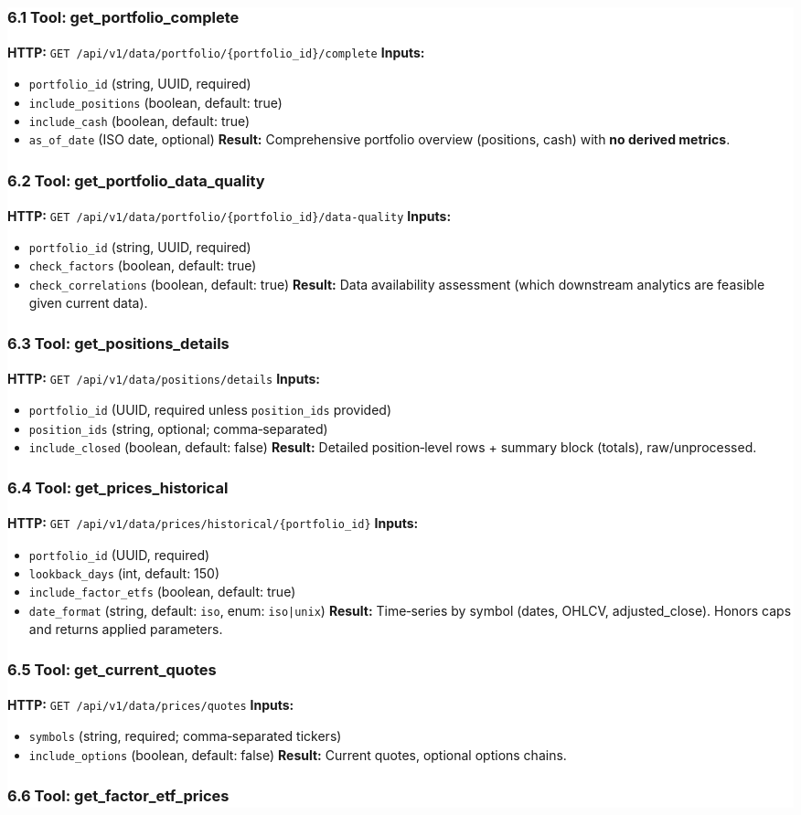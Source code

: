 ### 6.1 Tool: **get\_portfolio\_complete**

**HTTP:** `GET /api/v1/data/portfolio/{portfolio_id}/complete`
**Inputs:**

* `portfolio_id` (string, UUID, required)
* `include_positions` (boolean, default: true)
* `include_cash` (boolean, default: true)
* `as_of_date` (ISO date, optional)
  **Result:** Comprehensive portfolio overview (positions, cash) with **no derived metrics**.

### 6.2 Tool: **get\_portfolio\_data\_quality**

**HTTP:** `GET /api/v1/data/portfolio/{portfolio_id}/data-quality`
**Inputs:**

* `portfolio_id` (string, UUID, required)
* `check_factors` (boolean, default: true)
* `check_correlations` (boolean, default: true)
  **Result:** Data availability assessment (which downstream analytics are feasible given current data).

### 6.3 Tool: **get\_positions\_details**

**HTTP:** `GET /api/v1/data/positions/details`
**Inputs:**

* `portfolio_id` (UUID, required unless `position_ids` provided)
* `position_ids` (string, optional; comma‑separated)
* `include_closed` (boolean, default: false)
  **Result:** Detailed position‑level rows + summary block (totals), raw/unprocessed.

### 6.4 Tool: **get\_prices\_historical**

**HTTP:** `GET /api/v1/data/prices/historical/{portfolio_id}`
**Inputs:**

* `portfolio_id` (UUID, required)
* `lookback_days` (int, default: 150)
* `include_factor_etfs` (boolean, default: true)
* `date_format` (string, default: `iso`, enum: `iso|unix`)
  **Result:** Time‑series by symbol (dates, OHLCV, adjusted\_close). Honors caps and returns applied parameters.

### 6.5 Tool: **get\_current\_quotes**

**HTTP:** `GET /api/v1/data/prices/quotes`
**Inputs:**

* `symbols` (string, required; comma‑separated tickers)
* `include_options` (boolean, default: false)
  **Result:** Current quotes, optional options chains.

### 6.6 Tool: **get\_factor\_etf\_prices**
